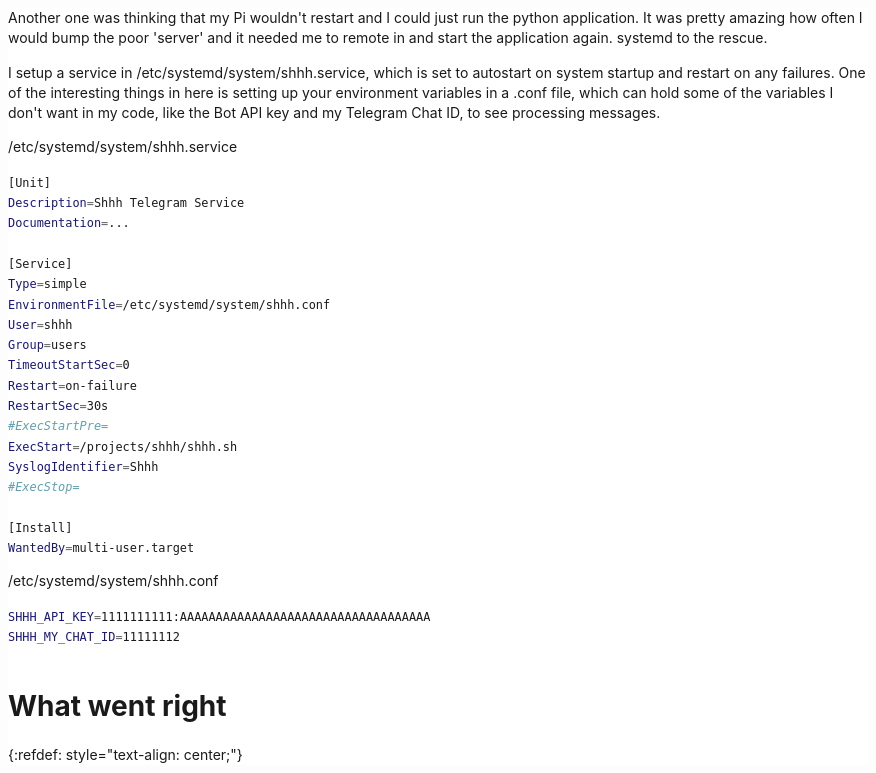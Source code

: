 Another one was thinking that my Pi wouldn't restart and I could just run the python application. It was pretty amazing how often I would bump the poor 'server' and it needed me to remote in and start the application again.
systemd to the rescue.

I setup a service in /etc/systemd/system/shhh.service, which is set to autostart on system startup and restart on any failures. One of the interesting things in here is setting up your environment variables in a .conf file, which can hold some of the variables I don't want in my code, like the Bot API key and my Telegram Chat ID, to see processing messages.

/etc/systemd/system/shhh.service
```sh
[Unit]
Description=Shhh Telegram Service
Documentation=...

[Service]
Type=simple
EnvironmentFile=/etc/systemd/system/shhh.conf
User=shhh
Group=users
TimeoutStartSec=0
Restart=on-failure
RestartSec=30s
#ExecStartPre=
ExecStart=/projects/shhh/shhh.sh
SyslogIdentifier=Shhh
#ExecStop=

[Install]
WantedBy=multi-user.target
```

/etc/systemd/system/shhh.conf
```sh
SHHH_API_KEY=1111111111:AAAAAAAAAAAAAAAAAAAAAAAAAAAAAAAAAAA
SHHH_MY_CHAT_ID=11111112

```

<a name="right">

# What went right
{:refdef: style="text-align: center;"}